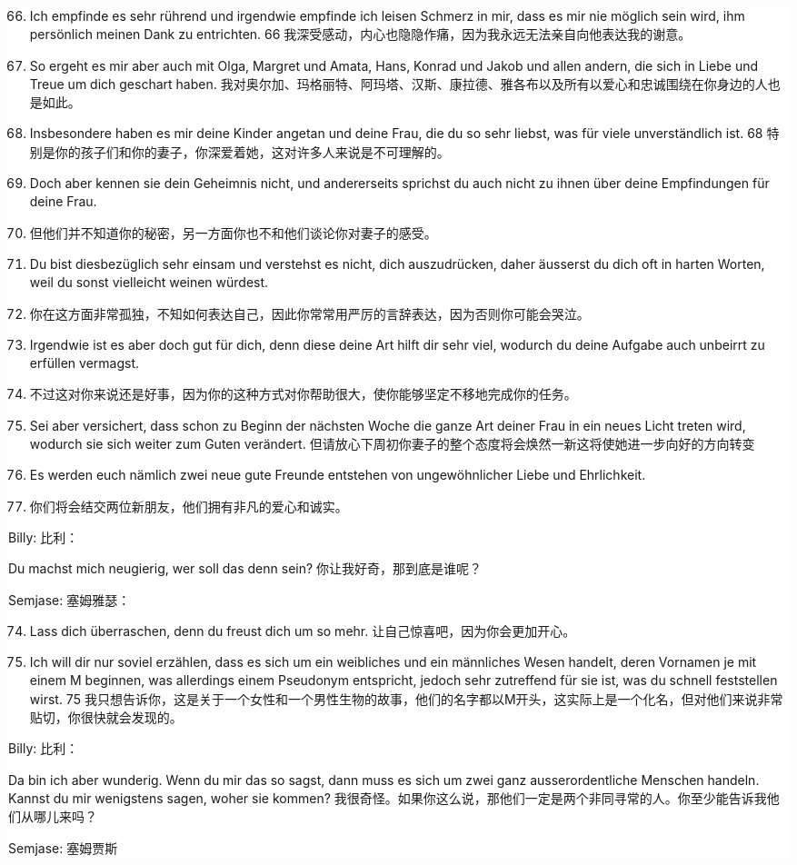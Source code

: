 66. Ich empfinde es sehr rührend und irgendwie empfinde ich leisen Schmerz in mir, dass es mir nie möglich sein wird, ihm persönlich meinen Dank zu entrichten.
66 我深受感动，内心也隐隐作痛，因为我永远无法亲自向他表达我的谢意。

67. So ergeht es mir aber auch mit Olga, Margret und Amata, Hans, Konrad und Jakob und allen andern, die sich in Liebe und Treue um dich geschart haben.
我对奥尔加、玛格丽特、阿玛塔、汉斯、康拉德、雅各布以及所有以爱心和忠诚围绕在你身边的人也是如此。

68. Insbesondere haben es mir deine Kinder angetan und deine Frau, die du so sehr liebst, was für viele unverständlich ist.
68 特别是你的孩子们和你的妻子，你深爱着她，这对许多人来说是不可理解的。

69. Doch aber kennen sie dein Geheimnis nicht, und andererseits sprichst du auch nicht zu ihnen über deine Empfindungen für deine Frau.
69. 但他们并不知道你的秘密，另一方面你也不和他们谈论你对妻子的感受。

70. Du bist diesbezüglich sehr einsam und verstehst es nicht, dich auszudrücken, daher äusserst du dich oft in harten Worten, weil du sonst vielleicht weinen würdest.
70. 你在这方面非常孤独，不知如何表达自己，因此你常常用严厉的言辞表达，因为否则你可能会哭泣。

71. Irgendwie ist es aber doch gut für dich, denn diese deine Art hilft dir sehr viel, wodurch du deine Aufgabe auch unbeirrt zu erfüllen vermagst.
71. 不过这对你来说还是好事，因为你的这种方式对你帮助很大，使你能够坚定不移地完成你的任务。

72. Sei aber versichert, dass schon zu Beginn der nächsten Woche die ganze Art deiner Frau in ein neues Licht treten wird, wodurch sie sich weiter zum Guten verändert.
但请放心下周初你妻子的整个态度将会焕然一新这将使她进一步向好的方向转变

73. Es werden euch nämlich zwei neue gute Freunde entstehen von ungewöhnlicher Liebe und Ehrlichkeit.
73. 你们将会结交两位新朋友，他们拥有非凡的爱心和诚实。

Billy:
比利：

Du machst mich neugierig, wer soll das denn sein?
你让我好奇，那到底是谁呢？

Semjase:
塞姆雅瑟：

74. Lass dich überraschen, denn du freust dich um so mehr.
让自己惊喜吧，因为你会更加开心。

75. Ich will dir nur soviel erzählen, dass es sich um ein weibliches und ein männliches Wesen handelt, deren Vornamen je mit einem M beginnen, was allerdings einem Pseudonym entspricht, jedoch sehr zutreffend für sie ist, was du schnell feststellen wirst.
75 我只想告诉你，这是关于一个女性和一个男性生物的故事，他们的名字都以M开头，这实际上是一个化名，但对他们来说非常贴切，你很快就会发现的。

Billy:
比利：

Da bin ich aber wunderig. Wenn du mir das so sagst, dann muss es sich um zwei ganz ausserordentliche Menschen handeln. Kannst du mir wenigstens sagen, woher sie kommen?
我很奇怪。如果你这么说，那他们一定是两个非同寻常的人。你至少能告诉我他们从哪儿来吗？

Semjase:
塞姆贾斯
